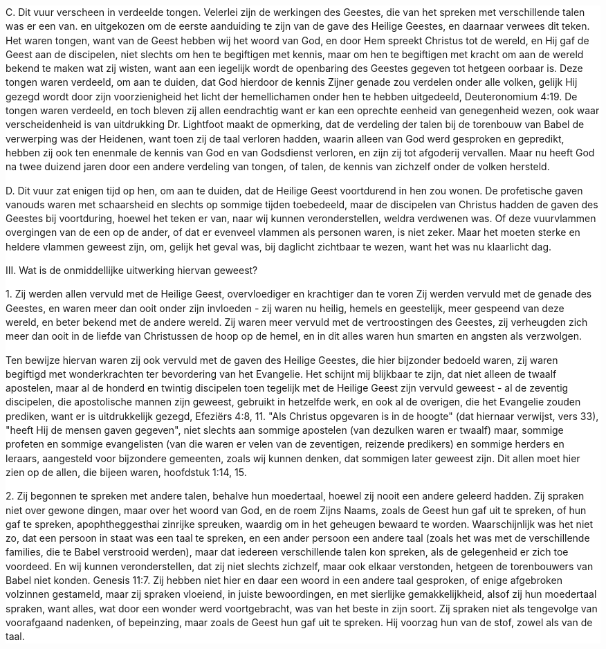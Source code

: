 C. Dit vuur verscheen in verdeelde tongen. Velerlei zijn de werkingen des Geestes, die van het spreken met verschillende talen was er een van. en uitgekozen om de eerste aanduiding te zijn van de gave des Heilige Geestes, en daarnaar verwees dit teken. Het waren tongen, want van de Geest hebben wij het woord van God, en door Hem spreekt Christus tot de wereld, en Hij gaf de Geest aan de discipelen, niet slechts om hen te begiftigen met kennis, maar om hen te begiftigen met kracht om aan de wereld bekend te maken wat zij wisten, want aan een iegelijk wordt de openbaring des Geestes gegeven tot hetgeen oorbaar is. Deze tongen waren verdeeld, om aan te duiden, dat God hierdoor de kennis Zijner genade zou verdelen onder alle volken, gelijk Hij gezegd wordt door zijn voorzienigheid het licht der hemellichamen onder hen te hebben uitgedeeld, Deuteronomium 4:19. De tongen waren verdeeld, en toch bleven zij allen eendrachtig want er kan een oprechte eenheid van genegenheid wezen, ook waar verscheidenheid is van uitdrukking Dr. Lightfoot maakt de opmerking, dat de verdeling der talen bij de torenbouw van Babel de verwerping was der Heidenen, want toen zij de taal verloren hadden, waarin alleen van God werd gesproken en gepredikt, hebben zij ook ten enenmale de kennis van God en van Godsdienst verloren, en zijn zij tot afgoderij vervallen. Maar nu heeft God na twee duizend jaren door een andere verdeling van tongen, of talen, de kennis van zichzelf onder de volken hersteld.

D. Dit vuur zat enigen tijd op hen, om aan te duiden, dat de Heilige Geest voortdurend in hen zou wonen. De profetische gaven vanouds waren met schaarsheid en slechts op sommige tijden toebedeeld, maar de discipelen van Christus hadden de gaven des Geestes bij voortduring, hoewel het teken er van, naar wij kunnen veronderstellen, weldra verdwenen was. Of deze vuurvlammen overgingen van de een op de ander, of dat er evenveel vlammen als personen waren, is niet zeker. Maar het moeten sterke en heldere vlammen geweest zijn, om, gelijk het geval was, bij daglicht zichtbaar te wezen, want het was nu klaarlicht dag.

III. Wat is de onmiddellijke uitwerking hiervan geweest? 

1\. Zij werden allen vervuld met de Heilige Geest, overvloediger en krachtiger dan te voren Zij werden vervuld met de genade des Geestes, en waren meer dan ooit onder zijn invloeden - zij waren nu heilig, hemels en geestelijk, meer gespeend van deze wereld, en beter bekend met de andere wereld. Zij waren meer vervuld met de vertroostingen des Geestes, zij verheugden zich meer dan ooit in de liefde van Christussen de hoop op de hemel, en in dit alles waren hun smarten en angsten als verzwolgen. 

Ten bewijze hiervan waren zij ook vervuld met de gaven des Heilige Geestes, die hier bijzonder bedoeld waren, zij waren begiftigd met wonderkrachten ter bevordering van het Evangelie. Het schijnt mij blijkbaar te zijn, dat niet alleen de twaalf apostelen, maar al de honderd en twintig discipelen toen tegelijk met de Heilige Geest zijn vervuld geweest - al de zeventig discipelen, die apostolische mannen zijn geweest, gebruikt in hetzelfde werk, en ook al de overigen, die het Evangelie zouden prediken, want er is uitdrukkelijk gezegd, Efeziërs 4:8, 11. "Als Christus opgevaren is in de hoogte" (dat hiernaar verwijst, vers 33), "heeft Hij de mensen gaven gegeven", niet slechts aan sommige apostelen (van dezulken waren er twaalf) maar, sommige profeten en sommige evangelisten (van die waren er velen van de zeventigen, reizende predikers) en sommige herders en leraars, aangesteld voor bijzondere gemeenten, zoals wij kunnen denken, dat sommigen later geweest zijn. Dit allen moet hier zien op de allen, die bijeen waren, hoofdstuk 1:14, 15. 

2\. Zij begonnen te spreken met andere talen, behalve hun moedertaal, hoewel zij nooit een andere geleerd hadden. Zij spraken niet over gewone dingen, maar over het woord van God, en de roem Zijns Naams, zoals de Geest hun gaf uit te spreken, of hun gaf te spreken, apophtheggesthai zinrijke spreuken, waardig om in het geheugen bewaard te worden. Waarschijnlijk was het niet zo, dat een persoon in staat was een taal te spreken, en een ander persoon een andere taal (zoals het was met de verschillende families, die te Babel verstrooid werden), maar dat iedereen verschillende talen kon spreken, als de gelegenheid er zich toe voordeed. En wij kunnen veronderstellen, dat zij niet slechts zichzelf, maar ook elkaar verstonden, hetgeen de torenbouwers van Babel niet konden. Genesis 11:7. Zij hebben niet hier en daar een woord in een andere taal gesproken, of enige afgebroken volzinnen gestameld, maar zij spraken vloeiend, in juiste bewoordingen, en met sierlijke gemakkelijkheid, alsof zij hun moedertaal spraken, want alles, wat door een wonder werd voortgebracht, was van het beste in zijn soort. Zij spraken niet als tengevolge van voorafgaand nadenken, of bepeinzing, maar zoals de Geest hun gaf uit te spreken. Hij voorzag hun van de stof, zowel als van de taal. 
